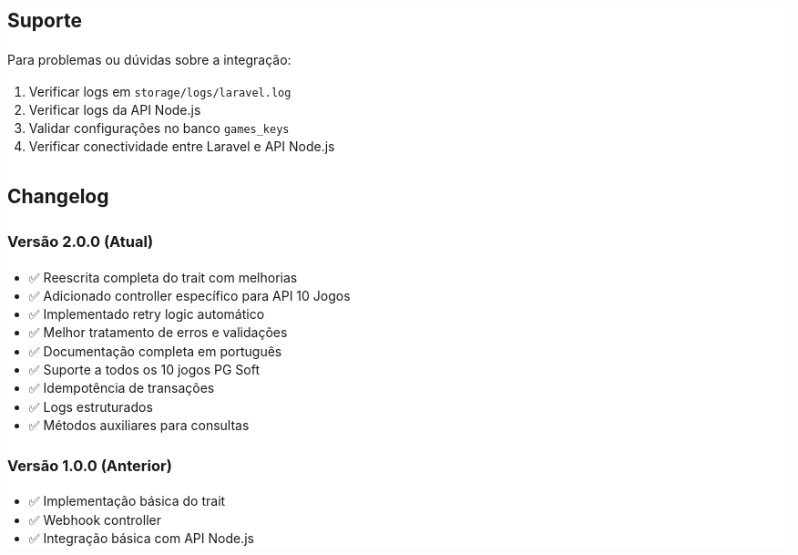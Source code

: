 ## Suporte

Para problemas ou dúvidas sobre a integração:

1. Verificar logs em `storage/logs/laravel.log`
2. Verificar logs da API Node.js
3. Validar configurações no banco `games_keys`
4. Verificar conectividade entre Laravel e API Node.js

## Changelog

### Versão 2.0.0 (Atual)
- ✅ Reescrita completa do trait com melhorias
- ✅ Adicionado controller específico para API 10 Jogos
- ✅ Implementado retry logic automático
- ✅ Melhor tratamento de erros e validações
- ✅ Documentação completa em português
- ✅ Suporte a todos os 10 jogos PG Soft
- ✅ Idempotência de transações
- ✅ Logs estruturados
- ✅ Métodos auxiliares para consultas

### Versão 1.0.0 (Anterior)
- ✅ Implementação básica do trait
- ✅ Webhook controller
- ✅ Integração básica com API Node.js
